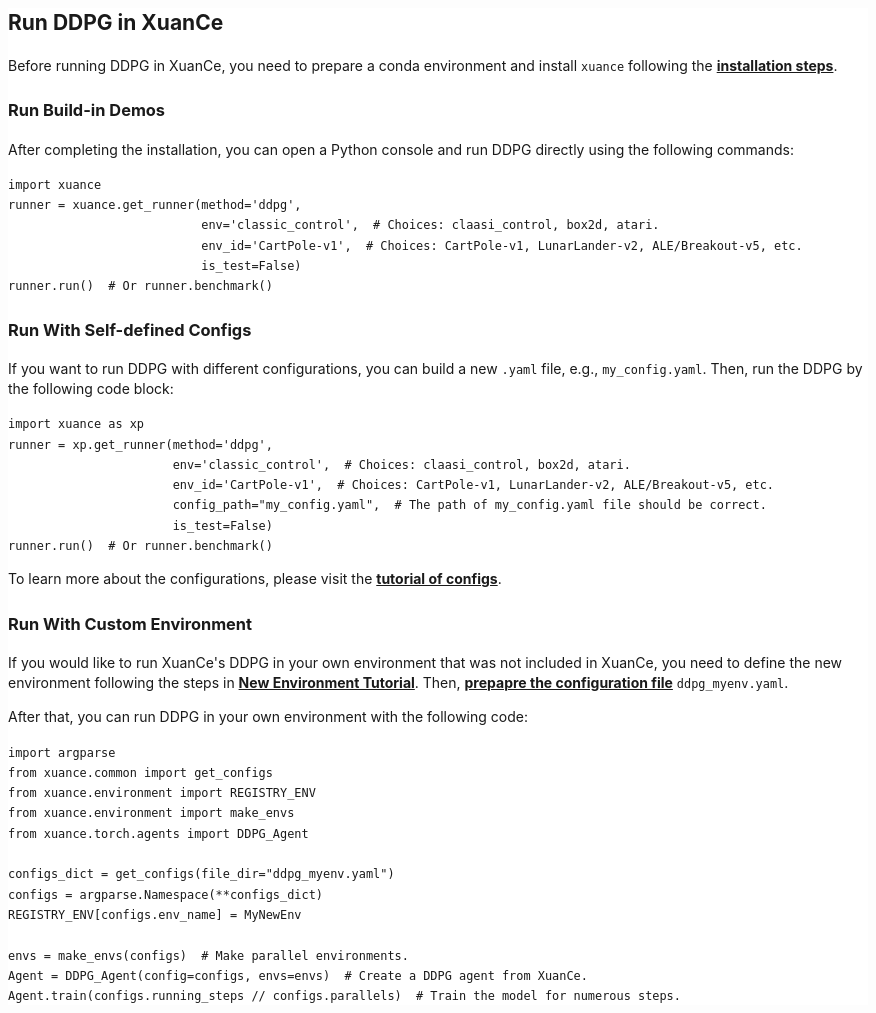 ## Run DDPG in XuanCe

Before running DDPG in XuanCe, you need to prepare a conda environment and install ``xuance`` following 
the [**installation steps**](./../../../usage/installation.rst#install-xuance).

### Run Build-in Demos

After completing the installation, you can open a Python console and run DDPG directly using the following commands:

```python3
import xuance
runner = xuance.get_runner(method='ddpg',
                           env='classic_control',  # Choices: claasi_control, box2d, atari.
                           env_id='CartPole-v1',  # Choices: CartPole-v1, LunarLander-v2, ALE/Breakout-v5, etc.
                           is_test=False)
runner.run()  # Or runner.benchmark()
```

### Run With Self-defined Configs

If you want to run DDPG with different configurations, you can build a new ``.yaml`` file, e.g., ``my_config.yaml``.
Then, run the DDPG by the following code block:

```python3
import xuance as xp
runner = xp.get_runner(method='ddpg',
                       env='classic_control',  # Choices: claasi_control, box2d, atari.
                       env_id='CartPole-v1',  # Choices: CartPole-v1, LunarLander-v2, ALE/Breakout-v5, etc.
                       config_path="my_config.yaml",  # The path of my_config.yaml file should be correct.
                       is_test=False)
runner.run()  # Or runner.benchmark()
```

To learn more about the configurations, please visit the 
[**tutorial of configs**](./../../configs/configuration_examples.rst).

### Run With Custom Environment

If you would like to run XuanCe's DDPG in your own environment that was not included in XuanCe, 
you need to define the new environment following the steps in 
[**New Environment Tutorial**](./../../../usage/new_envs.rst).
Then, [**prepapre the configuration file**](./../../../usage/new_envs.rst#step-2-create-the-config-file-and-read-the-configurations) 
 ``ddpg_myenv.yaml``.

After that, you can run DDPG in your own environment with the following code:

```python3
import argparse
from xuance.common import get_configs
from xuance.environment import REGISTRY_ENV
from xuance.environment import make_envs
from xuance.torch.agents import DDPG_Agent

configs_dict = get_configs(file_dir="ddpg_myenv.yaml")
configs = argparse.Namespace(**configs_dict)
REGISTRY_ENV[configs.env_name] = MyNewEnv

envs = make_envs(configs)  # Make parallel environments.
Agent = DDPG_Agent(config=configs, envs=envs)  # Create a DDPG agent from XuanCe.
Agent.train(configs.running_steps // configs.parallels)  # Train the model for numerous steps.
```